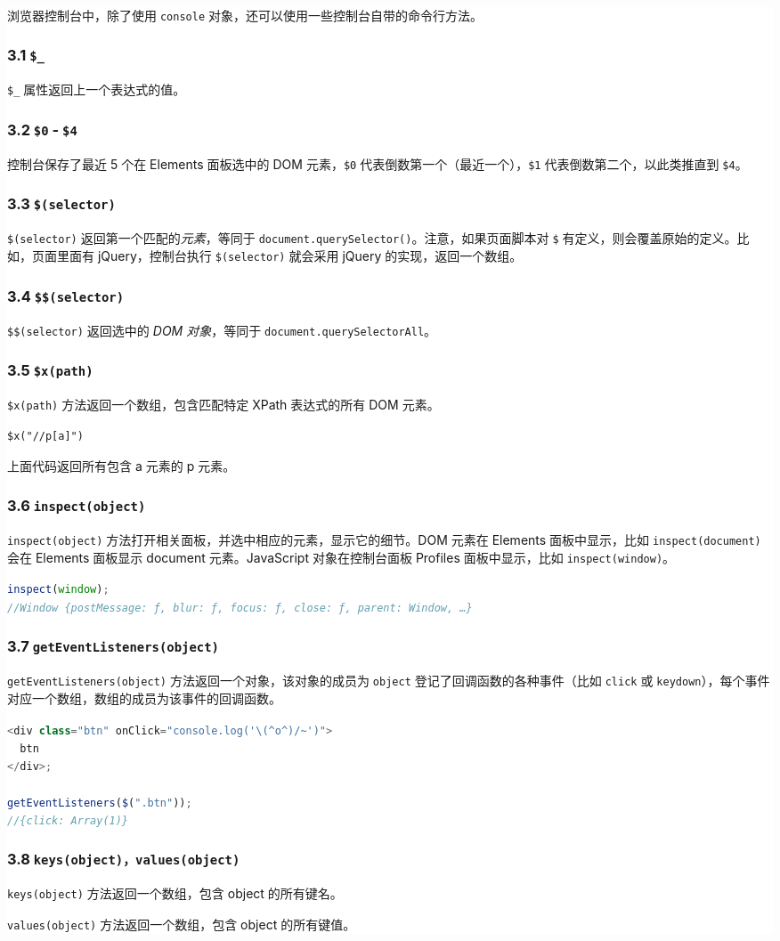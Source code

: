 浏览器控制台中，除了使用 `console` 对象，还可以使用一些控制台自带的命令行方法。

### 3.1 `$_`

`$_` 属性返回上一个表达式的值。

### 3.2 `$0` - `$4`

控制台保存了最近 5 个在 Elements 面板选中的 DOM 元素，`$0` 代表倒数第一个（最近一个），`$1` 代表倒数第二个，以此类推直到 `$4`。

### 3.3 `$(selector)`

`$(selector)` 返回第一个匹配的*元素*，等同于 `document.querySelector()`。注意，如果页面脚本对 `$` 有定义，则会覆盖原始的定义。比如，页面里面有 jQuery，控制台执行 `$(selector)` 就会采用 jQuery 的实现，返回一个数组。

### 3.4 `$$(selector)`

`$$(selector)` 返回选中的 _DOM 对象_，等同于 `document.querySelectorAll`。

### 3.5 `$x(path)`

`$x(path)` 方法返回一个数组，包含匹配特定 XPath 表达式的所有 DOM 元素。

`$x("//p[a]")`

上面代码返回所有包含 a 元素的 p 元素。

### 3.6 `inspect(object)`

`inspect(object)` 方法打开相关面板，并选中相应的元素，显示它的细节。DOM 元素在 Elements 面板中显示，比如 `inspect(document)` 会在 Elements 面板显示 document 元素。JavaScript 对象在控制台面板 Profiles 面板中显示，比如 `inspect(window)`。

```javascript
inspect(window);
//Window {postMessage: ƒ, blur: ƒ, focus: ƒ, close: ƒ, parent: Window, …}
```

### 3.7 `getEventListeners(object)`

`getEventListeners(object)` 方法返回一个对象，该对象的成员为 `object` 登记了回调函数的各种事件（比如 `click` 或 `keydown`），每个事件对应一个数组，数组的成员为该事件的回调函数。

```javascript
<div class="btn" onClick="console.log('\(^o^)/~')">
  btn
</div>;

getEventListeners($(".btn"));
//{click: Array(1)}
```

### 3.8 `keys(object)，values(object)`

`keys(object)` 方法返回一个数组，包含 object 的所有键名。

`values(object)` 方法返回一个数组，包含 object 的所有键值。
